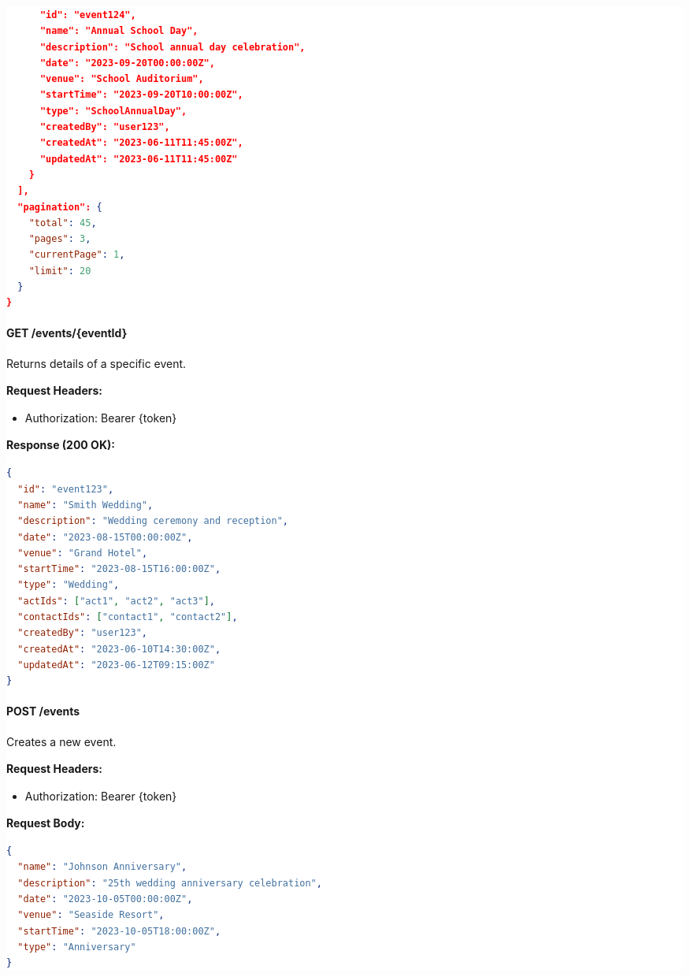 ```json
      "id": "event124",
      "name": "Annual School Day",
      "description": "School annual day celebration",
      "date": "2023-09-20T00:00:00Z",
      "venue": "School Auditorium",
      "startTime": "2023-09-20T10:00:00Z",
      "type": "SchoolAnnualDay",
      "createdBy": "user123",
      "createdAt": "2023-06-11T11:45:00Z",
      "updatedAt": "2023-06-11T11:45:00Z"
    }
  ],
  "pagination": {
    "total": 45,
    "pages": 3,
    "currentPage": 1,
    "limit": 20
  }
}
```

#### GET /events/{eventId}
Returns details of a specific event.

**Request Headers:**
- Authorization: Bearer {token}

**Response (200 OK):**
```json
{
  "id": "event123",
  "name": "Smith Wedding",
  "description": "Wedding ceremony and reception",
  "date": "2023-08-15T00:00:00Z",
  "venue": "Grand Hotel",
  "startTime": "2023-08-15T16:00:00Z",
  "type": "Wedding",
  "actIds": ["act1", "act2", "act3"],
  "contactIds": ["contact1", "contact2"],
  "createdBy": "user123",
  "createdAt": "2023-06-10T14:30:00Z",
  "updatedAt": "2023-06-12T09:15:00Z"
}
```

#### POST /events
Creates a new event.

**Request Headers:**
- Authorization: Bearer {token}

**Request Body:**
```json
{
  "name": "Johnson Anniversary",
  "description": "25th wedding anniversary celebration",
  "date": "2023-10-05T00:00:00Z",
  "venue": "Seaside Resort",
  "startTime": "2023-10-05T18:00:00Z",
  "type": "Anniversary"
}
```
